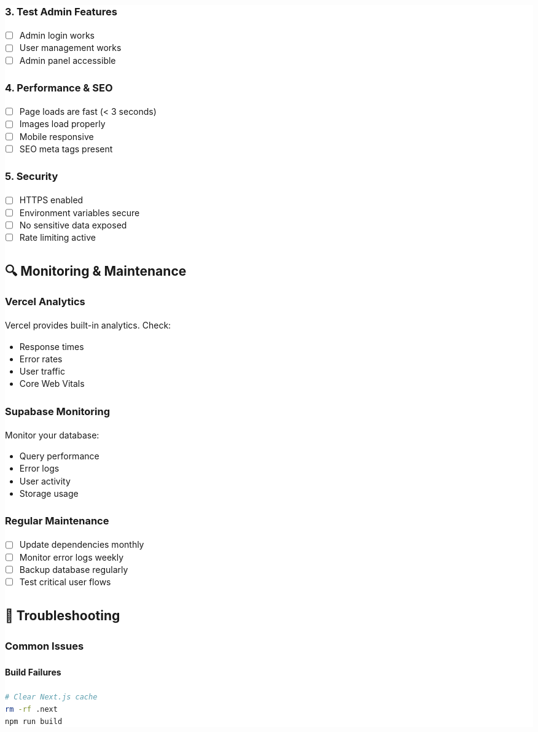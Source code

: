 ### 3. Test Admin Features
- [ ] Admin login works
- [ ] User management works
- [ ] Admin panel accessible

### 4. Performance & SEO
- [ ] Page loads are fast (< 3 seconds)
- [ ] Images load properly
- [ ] Mobile responsive
- [ ] SEO meta tags present

### 5. Security
- [ ] HTTPS enabled
- [ ] Environment variables secure
- [ ] No sensitive data exposed
- [ ] Rate limiting active

## 🔍 Monitoring & Maintenance

### Vercel Analytics
Vercel provides built-in analytics. Check:
- Response times
- Error rates
- User traffic
- Core Web Vitals

### Supabase Monitoring
Monitor your database:
- Query performance
- Error logs
- User activity
- Storage usage

### Regular Maintenance
- [ ] Update dependencies monthly
- [ ] Monitor error logs weekly
- [ ] Backup database regularly
- [ ] Test critical user flows

## 🐛 Troubleshooting

### Common Issues

#### Build Failures
```bash
# Clear Next.js cache
rm -rf .next
npm run build
```
